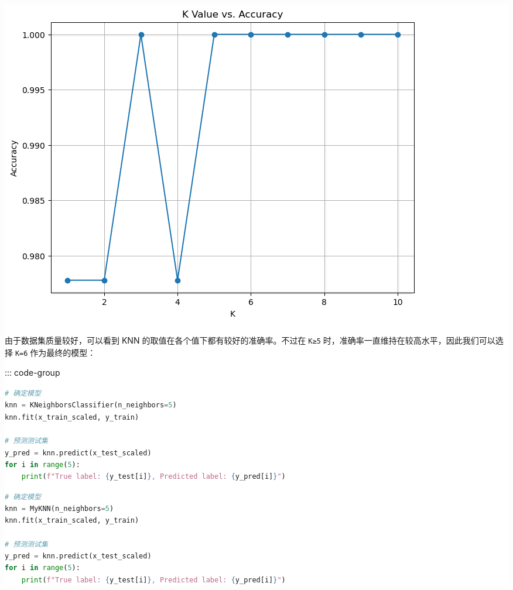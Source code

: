 ![](../images/sklearnIL/knn3.png)

由于数据集质量较好，可以看到 KNN 的取值在各个值下都有较好的准确率。不过在 `K≥5` 时，准确率一直维持在较高水平，因此我们可以选择 `K=6` 作为最终的模型：

::: code-group

```python [sklearn]
# 确定模型
knn = KNeighborsClassifier(n_neighbors=5)
knn.fit(x_train_scaled, y_train)

# 预测测试集
y_pred = knn.predict(x_test_scaled)
for i in range(5):
    print(f"True label: {y_test[i]}, Predicted label: {y_pred[i]}")
```

```python [python]
# 确定模型
knn = MyKNN(n_neighbors=5)
knn.fit(x_train_scaled, y_train)

# 预测测试集
y_pred = knn.predict(x_test_scaled)
for i in range(5):
    print(f"True label: {y_test[i]}, Predicted label: {y_pred[i]}")
```
